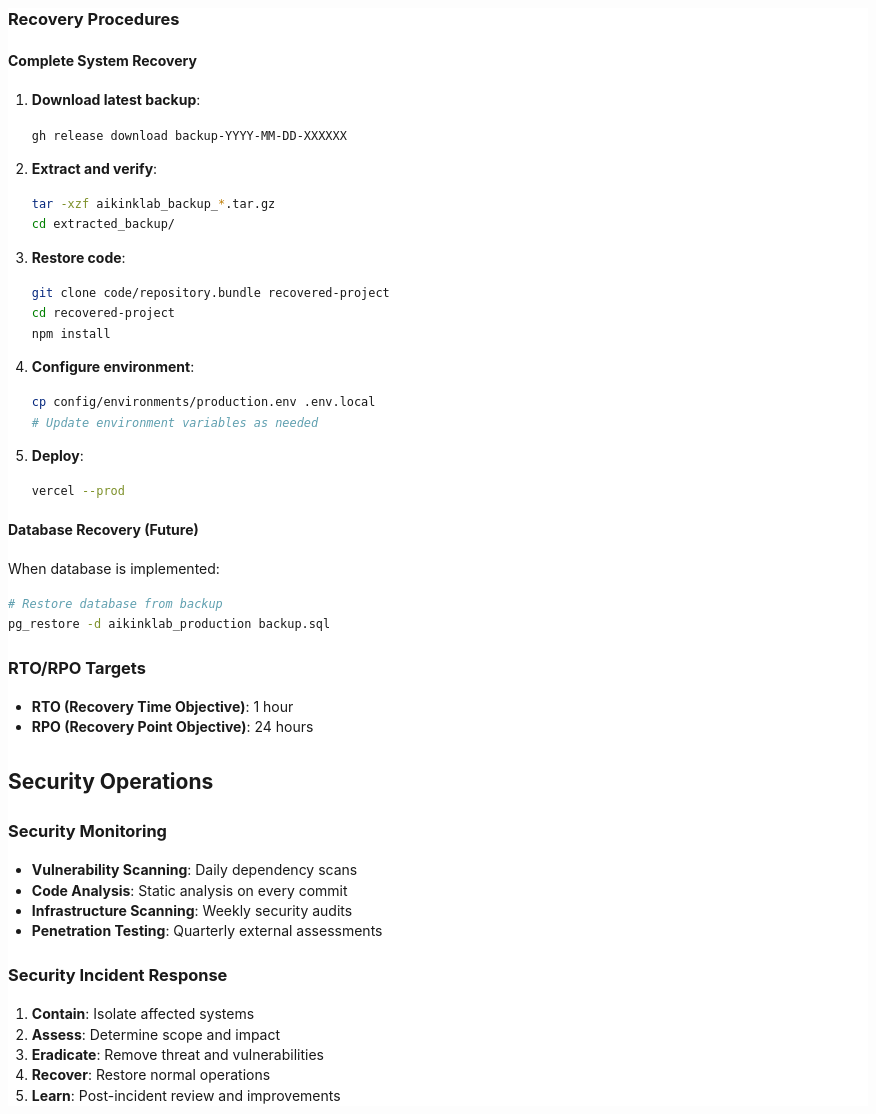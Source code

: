 ### Recovery Procedures

#### Complete System Recovery
1. **Download latest backup**:
   ```bash
   gh release download backup-YYYY-MM-DD-XXXXXX
   ```

2. **Extract and verify**:
   ```bash
   tar -xzf aikinklab_backup_*.tar.gz
   cd extracted_backup/
   ```

3. **Restore code**:
   ```bash
   git clone code/repository.bundle recovered-project
   cd recovered-project
   npm install
   ```

4. **Configure environment**:
   ```bash
   cp config/environments/production.env .env.local
   # Update environment variables as needed
   ```

5. **Deploy**:
   ```bash
   vercel --prod
   ```

#### Database Recovery (Future)
When database is implemented:
```bash
# Restore database from backup
pg_restore -d aikinklab_production backup.sql
```

### RTO/RPO Targets
- **RTO (Recovery Time Objective)**: 1 hour
- **RPO (Recovery Point Objective)**: 24 hours

## Security Operations

### Security Monitoring
- **Vulnerability Scanning**: Daily dependency scans
- **Code Analysis**: Static analysis on every commit
- **Infrastructure Scanning**: Weekly security audits
- **Penetration Testing**: Quarterly external assessments

### Security Incident Response
1. **Contain**: Isolate affected systems
2. **Assess**: Determine scope and impact
3. **Eradicate**: Remove threat and vulnerabilities
4. **Recover**: Restore normal operations
5. **Learn**: Post-incident review and improvements
